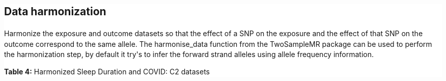 ## Data harmonization
Harmonize the exposure and outcome datasets so that the effect of a SNP on the exposure and the effect of that SNP on the outcome correspond to the same allele. The harmonise_data function from the TwoSampleMR package can be used to perform the harmonization step, by default it try's to infer the forward strand alleles using allele frequency information.
<br>

**Table 4:** Harmonized Sleep Duration and COVID: C2 datasets
<div data-pagedtable="false">
  <script data-pagedtable-source type="application/json">